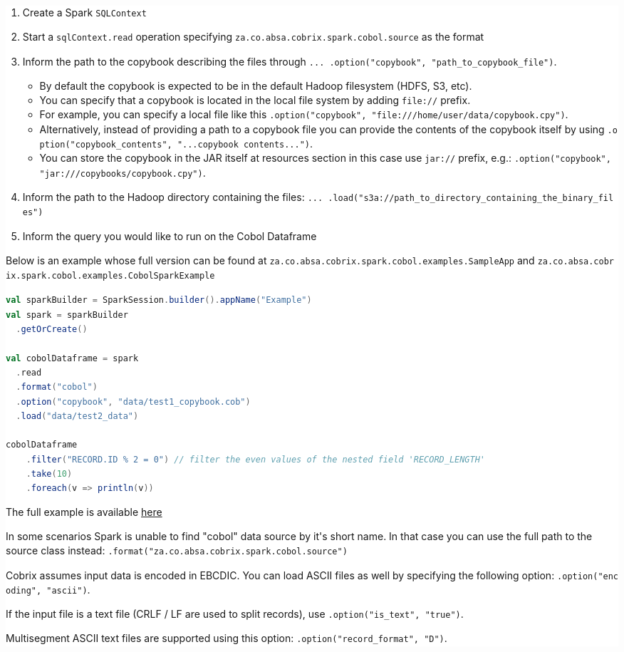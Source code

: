 1. Create a Spark ```SQLContext```

2. Start a ```sqlContext.read``` operation specifying ```za.co.absa.cobrix.spark.cobol.source``` as the format

3. Inform the path to the copybook describing the files through ```... .option("copybook", "path_to_copybook_file")```. 
   - By default the copybook is expected to be in the default Hadoop filesystem (HDFS, S3, etc). 
   - You can specify that a copybook is located in the local file system by adding `file://` prefix. 
   - For example, you can specify a local file like this `.option("copybook", "file:///home/user/data/copybook.cpy")`.
   - Alternatively, instead of providing a path to a copybook file you can provide the contents of the copybook itself by using `.option("copybook_contents", "...copybook contents...")`. 
   - You can store the copybook in the JAR itself at resources section in this case use `jar://` prefix, e.g.: `.option("copybook", "jar:///copybooks/copybook.cpy")`.

4. Inform the path to the Hadoop directory containing the files: ```... .load("s3a://path_to_directory_containing_the_binary_files")``` 

5. Inform the query you would like to run on the Cobol Dataframe

Below is an example whose full version can be found at ```za.co.absa.cobrix.spark.cobol.examples.SampleApp``` and ```za.co.absa.cobrix.spark.cobol.examples.CobolSparkExample```

```scala
val sparkBuilder = SparkSession.builder().appName("Example")
val spark = sparkBuilder
  .getOrCreate()

val cobolDataframe = spark
  .read
  .format("cobol")
  .option("copybook", "data/test1_copybook.cob")
  .load("data/test2_data")

cobolDataframe
    .filter("RECORD.ID % 2 = 0") // filter the even values of the nested field 'RECORD_LENGTH'
    .take(10)
    .foreach(v => println(v))
```

The full example is available [here](https://github.com/AbsaOSS/cobrix/blob/master/spark-cobol/src/main/scala/za/co/absa/cobrix/spark/cobol/examples/CobolSparkExample.scala)

In some scenarios Spark is unable to find "cobol" data source by it's short name. In that case you can use the full path to the source class instead: `.format("za.co.absa.cobrix.spark.cobol.source")`

Cobrix assumes input data is encoded in EBCDIC. You can load ASCII files as well by specifying the following option:
`.option("encoding", "ascii")`.

If the input file is a text file (CRLF / LF are used to split records), use
`.option("is_text", "true")`.

Multisegment ASCII text files are supported using this option:
`.option("record_format", "D")`.
